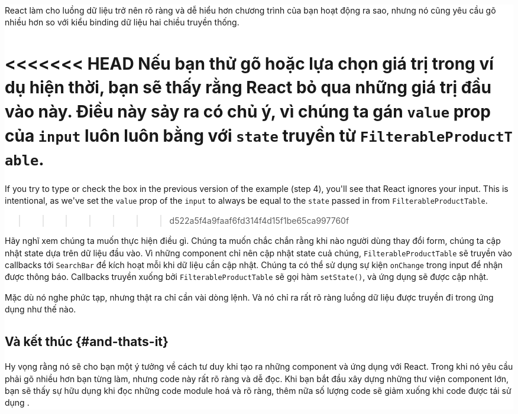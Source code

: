 React làm cho luồng dữ liệu trở nên rõ ràng và dễ hiểu hơn chương trình của bạn hoạt động ra sao, nhưng nó cũng yêu cầu gõ nhiều hơn so với kiểu binding dữ liệu hai chiều truyền thống.

<<<<<<< HEAD
Nếu bạn thử gõ hoặc lựa chọn giá trị trong ví dụ hiện thời, bạn sẽ thấy rằng React bỏ qua những giá trị đầu vào này. Điều này sảy ra có chủ ý, vì chúng ta gán `value` prop của `input` luôn luôn bằng với `state` truyền từ `FilterableProductTable`.
=======
If you try to type or check the box in the previous version of the example (step 4), you'll see that React ignores your input. This is intentional, as we've set the `value` prop of the `input` to always be equal to the `state` passed in from `FilterableProductTable`.
>>>>>>> d522a5f4a9faaf6fd314f4d15f1be65ca997760f

Hãy nghĩ xem chúng ta muốn thực hiện điều gì. Chúng ta muốn chắc chắn rằng khi nào người dùng thay đổi form, chúng ta cập nhật state dựa trên dữ liệu đầu vào. Vì những component chỉ nên cập nhật state cuả chúng, `FilterableProductTable` sẽ truyền vào callbacks tới `SearchBar` để kích hoạt mỗi khi dữ liệu cần cập nhật. Chúng ta có thể sử dụng sự kiện `onChange` trong input để nhận được thông báo. Callbacks truyền xuống bởi `FilterableProductTable` sẽ gọi hàm `setState()`, và ứng dụng sẽ được cập nhật.

Mặc dù nó nghe phức tạp, nhưng thật ra chỉ cần vài dòng lệnh. Và nó chỉ ra rất rõ ràng luồng dữ liệu được truyền đi trong ứng dụng như thế nào.

## Và kết thúc {#and-thats-it}

Hy vọng rằng nó sẽ cho bạn một ý tưởng về cách tư duy khi tạo ra những component và ứng dụng với React. Trong khi nó yêu cầu phải gõ nhiều hơn bạn từng làm, nhưng code này rất rõ ràng và dễ đọc. Khi bạn bắt đầu xây dựng những thư viện component lớn, bạn sẽ thấy sự hữu dụng khi đọc những code module hoá và rõ ràng, thêm nữa số lượng code sẽ giảm xuống khi code được tái sử dụng .
